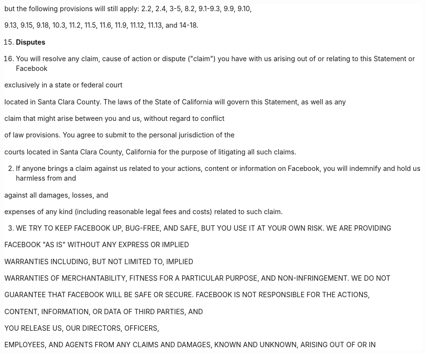 </span>but the following provisions will still apply: 2.2, 2.4, 3-5, 8.2, 9.1-9.3, 9.9, 9.10,<span style="background-color: red;"> </span><span style="background-color: green;">

</span>9.13, 9.15, 9.18, 10.3, 11.2, 11.5, 11.6, 11.9, 11.12, 11.13, and 14-18.

15. **Disputes**

1. You will resolve any claim, cause of action or dispute ("claim") you have with us arising out of or relating to this Statement or Facebook<span style="background-color: red;"> </span><span style="background-color: green;">

</span>exclusively in a state or federal court<span style="background-color: green;"> </span><span style="background-color: red;">

</span>located in Santa Clara County. The laws of the State of California will govern this Statement, as well as any<span style="background-color: red;"> </span><span style="background-color: green;">

</span>claim that might arise between you and us, without regard to conflict<span style="background-color: green;"> </span><span style="background-color: red;">

</span>of law provisions. You agree to submit to the personal jurisdiction of the<span style="background-color: red;"> </span><span style="background-color: green;">

</span>courts located in Santa Clara County, California for the purpose of litigating all such claims.

2. If anyone brings a claim against us related to your actions, content or information on Facebook, you will indemnify and hold us harmless from and<span style="background-color: red;"> </span><span style="background-color: green;">

</span>against all damages, losses, and<span style="background-color: green;"> </span><span style="background-color: red;">

</span>expenses of any kind (including reasonable legal fees and costs) related to such claim.

3. WE TRY TO KEEP FACEBOOK UP, BUG-FREE, AND SAFE, BUT YOU USE IT AT YOUR OWN RISK. WE ARE PROVIDING<span style="background-color: red;"> </span><span style="background-color: green;">

</span>FACEBOOK "AS IS" WITHOUT ANY EXPRESS OR IMPLIED<span style="background-color: green;"> </span><span style="background-color: red;">

</span>WARRANTIES INCLUDING, BUT NOT LIMITED TO, IMPLIED<span style="background-color: red;"> </span><span style="background-color: green;">

</span>WARRANTIES OF MERCHANTABILITY, FITNESS FOR A PARTICULAR PURPOSE, AND NON-INFRINGEMENT. WE DO NOT

GUARANTEE THAT FACEBOOK WILL BE SAFE OR SECURE. FACEBOOK IS NOT RESPONSIBLE FOR THE ACTIONS,<span style="background-color: red;"> </span><span style="background-color: green;">

</span>CONTENT, INFORMATION, OR DATA OF THIRD PARTIES, AND<span style="background-color: green;"> </span><span style="background-color: red;">

</span>YOU RELEASE US, OUR DIRECTORS, OFFICERS,<span style="background-color: red;"> </span><span style="background-color: green;">

</span>EMPLOYEES, AND AGENTS FROM ANY CLAIMS AND DAMAGES, KNOWN AND UNKNOWN, ARISING OUT OF OR IN<span style="background-color: red;"> </span><span style="background-color: green;">
